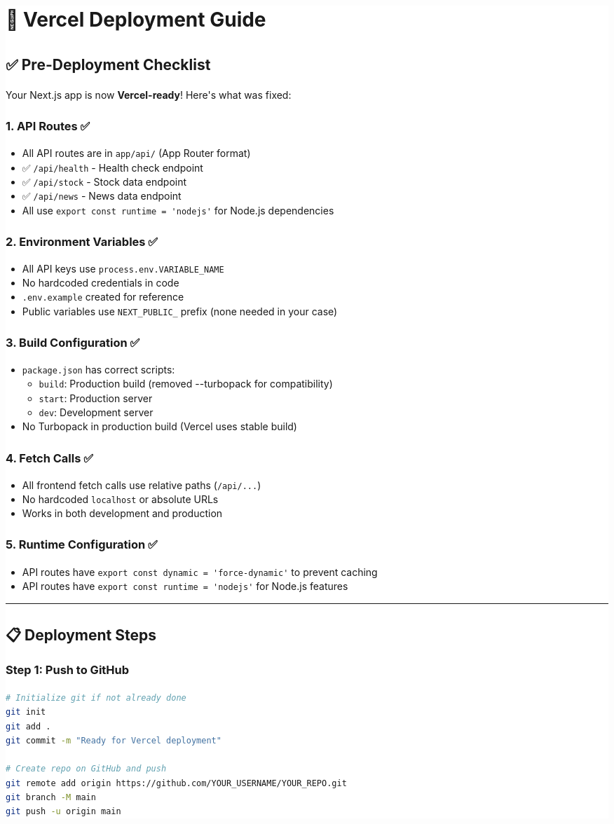 # 🚀 Vercel Deployment Guide

## ✅ Pre-Deployment Checklist

Your Next.js app is now **Vercel-ready**! Here's what was fixed:

### 1. **API Routes** ✅
- All API routes are in `app/api/` (App Router format)
- ✅ `/api/health` - Health check endpoint
- ✅ `/api/stock` - Stock data endpoint  
- ✅ `/api/news` - News data endpoint
- All use `export const runtime = 'nodejs'` for Node.js dependencies

### 2. **Environment Variables** ✅
- All API keys use `process.env.VARIABLE_NAME`
- No hardcoded credentials in code
- `.env.example` created for reference
- Public variables use `NEXT_PUBLIC_` prefix (none needed in your case)

### 3. **Build Configuration** ✅
- `package.json` has correct scripts:
  - `build`: Production build (removed --turbopack for compatibility)
  - `start`: Production server
  - `dev`: Development server
- No Turbopack in production build (Vercel uses stable build)

### 4. **Fetch Calls** ✅
- All frontend fetch calls use relative paths (`/api/...`)
- No hardcoded `localhost` or absolute URLs
- Works in both development and production

### 5. **Runtime Configuration** ✅
- API routes have `export const dynamic = 'force-dynamic'` to prevent caching
- API routes have `export const runtime = 'nodejs'` for Node.js features

---

## 📋 Deployment Steps

### **Step 1: Push to GitHub**

```bash
# Initialize git if not already done
git init
git add .
git commit -m "Ready for Vercel deployment"

# Create repo on GitHub and push
git remote add origin https://github.com/YOUR_USERNAME/YOUR_REPO.git
git branch -M main
git push -u origin main
```
